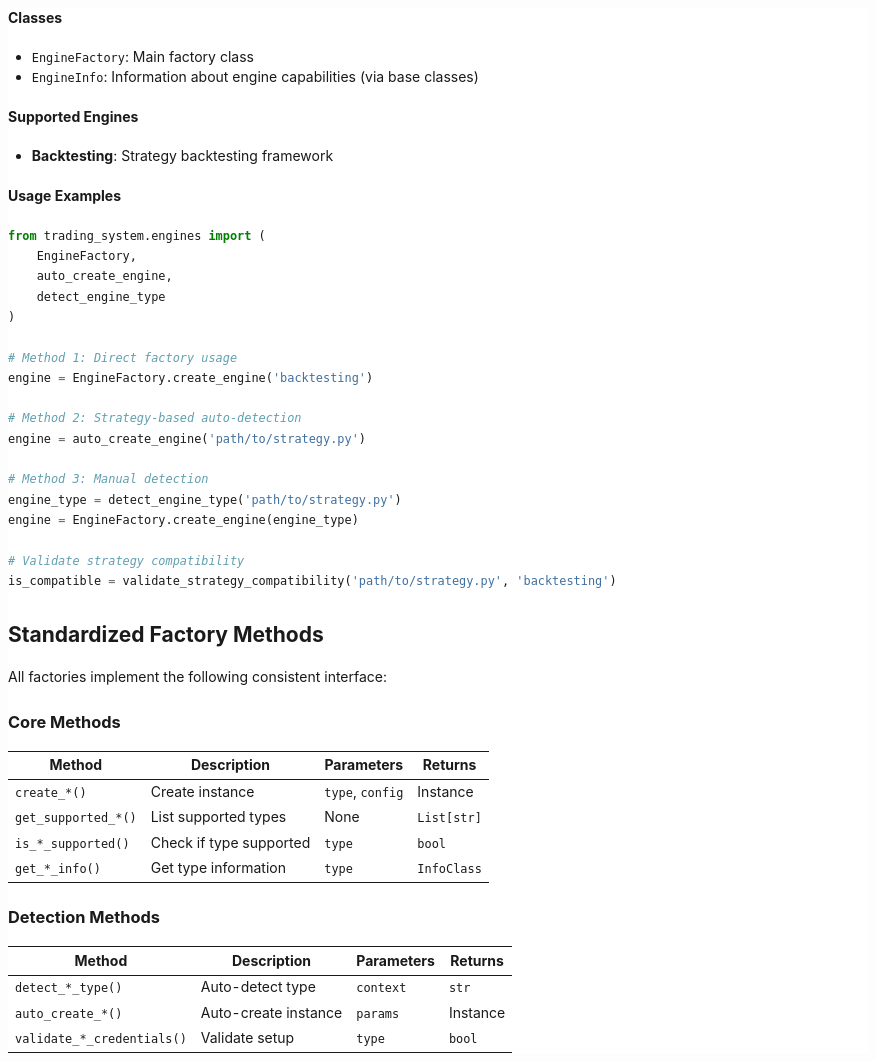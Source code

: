 #### Classes
- `EngineFactory`: Main factory class
- `EngineInfo`: Information about engine capabilities (via base classes)

#### Supported Engines
- **Backtesting**: Strategy backtesting framework

#### Usage Examples

```python
from trading_system.engines import (
    EngineFactory,
    auto_create_engine,
    detect_engine_type
)

# Method 1: Direct factory usage
engine = EngineFactory.create_engine('backtesting')

# Method 2: Strategy-based auto-detection
engine = auto_create_engine('path/to/strategy.py')

# Method 3: Manual detection
engine_type = detect_engine_type('path/to/strategy.py')
engine = EngineFactory.create_engine(engine_type)

# Validate strategy compatibility
is_compatible = validate_strategy_compatibility('path/to/strategy.py', 'backtesting')
```

## Standardized Factory Methods

All factories implement the following consistent interface:

### Core Methods
| Method | Description | Parameters | Returns |
|--------|-------------|------------|---------|
| `create_*()` | Create instance | `type`, `config` | Instance |
| `get_supported_*()` | List supported types | None | `List[str]` |
| `is_*_supported()` | Check if type supported | `type` | `bool` |
| `get_*_info()` | Get type information | `type` | `InfoClass` |

### Detection Methods
| Method | Description | Parameters | Returns |
|--------|-------------|------------|---------|
| `detect_*_type()` | Auto-detect type | `context` | `str` |
| `auto_create_*()` | Auto-create instance | `params` | Instance |
| `validate_*_credentials()` | Validate setup | `type` | `bool` |
